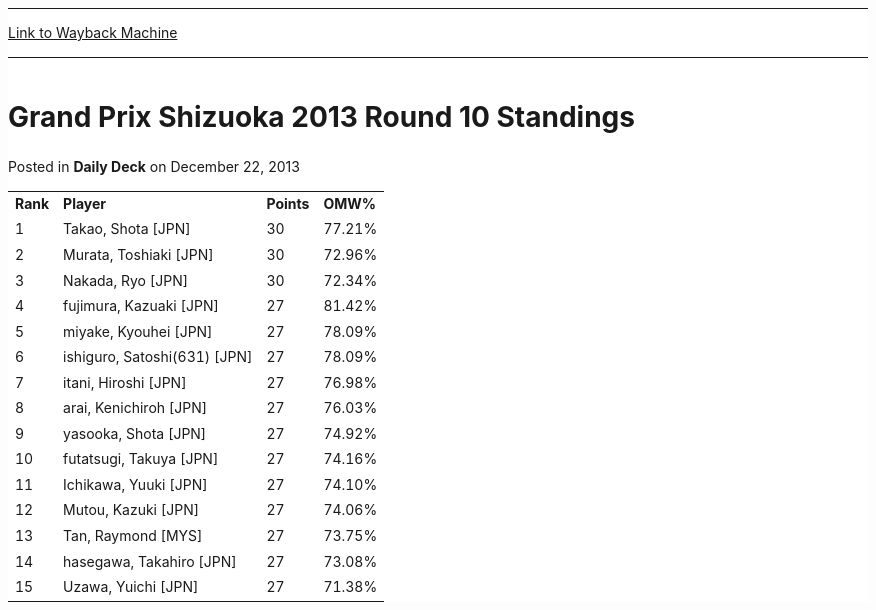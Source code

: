 
---
[Link to Wayback Machine](https://web.archive.org/web/20211026063630/https://magic.wizards.com/en/articles/archive/daily-deck/grand-prix-shizuoka-2013-round-10-standings-2013-12-21)

[_metadata_:description]:- "RankPlayerPointsOMW% 1 Takao, Shota [JPN] 30 77.21% 2 Murata, Toshiaki [JPN] 30 72.96% 3 Nakada, Ryo [JPN] 30 72.34% 4 fujimura, Kazuaki [JPN] 27 81.42% 5 miyake, Kyouhei [JPN] 27 78.09% 6 ishiguro, Satoshi(631) [JPN] 27 78.09% 7 itani, Hiroshi [JPN] 27 76.98% 8 arai, Kenichiroh [JPN] 27 76.03% 9 yasooka, Shota [JPN] 27 74.92% 10 futatsugi, Takuya [JPN] 27 74.16% 11 Ichikawa,"
[_metadata_:generator]:- "Drupal 7 (http://drupal.org)"
[_metadata_:node]:- "204486"
[_metadata_:path_date]:- "2013-12-21"
[_metadata_:publish_date]:- "2013-12-22"
[_metadata_:source]:- "div-main-content"
[_metadata_:title]:- "Grand Prix Shizuoka 2013 Round 10 Standings"
[_metadata_:wayback_capture_timestamp]:- "2021-10-26 06:36:30"
[_metadata_:wayback_raw_url]:- "https://web.archive.org/web/20211026063630id_/https://magic.wizards.com/en/articles/archive/daily-deck/grand-prix-shizuoka-2013-round-10-standings-2013-12-21"
[_metadata_:wayback_url]:- "https://magic.wizards.com/en/articles/archive/daily-deck/grand-prix-shizuoka-2013-round-10-standings-2013-12-21"
---


Grand Prix Shizuoka 2013 Round 10 Standings
===========================================



 Posted in **Daily Deck**
 on December 22, 2013 












|  |  |  |  |
| --- | --- | --- | --- |
| **Rank** | **Player** | **Points** | **OMW%** |
|  1  | Takao, Shota [JPN] |  30 |  77.21% |
|  2  | Murata, Toshiaki [JPN] |  30 |  72.96% |
|  3  | Nakada, Ryo [JPN] |  30 |  72.34% |
|  4  | fujimura, Kazuaki [JPN] |  27 |  81.42% |
|  5  | miyake, Kyouhei [JPN] |  27 |  78.09% |
|  6  | ishiguro, Satoshi(631) [JPN] |  27 |  78.09% |
|  7  | itani, Hiroshi [JPN] |  27 |  76.98% |
|  8  | arai, Kenichiroh [JPN] |  27 |  76.03% |
|  9  | yasooka, Shota [JPN] |  27 |  74.92% |
|  10  | futatsugi, Takuya [JPN] |  27 |  74.16% |
|  11  | Ichikawa, Yuuki [JPN] |  27 |  74.10% |
|  12  | Mutou, Kazuki [JPN] |  27 |  74.06% |
|  13  | Tan, Raymond [MYS] |  27 |  73.75% |
|  14  | hasegawa, Takahiro [JPN] |  27 |  73.08% |
|  15  | Uzawa, Yuichi [JPN] |  27 |  71.38% |